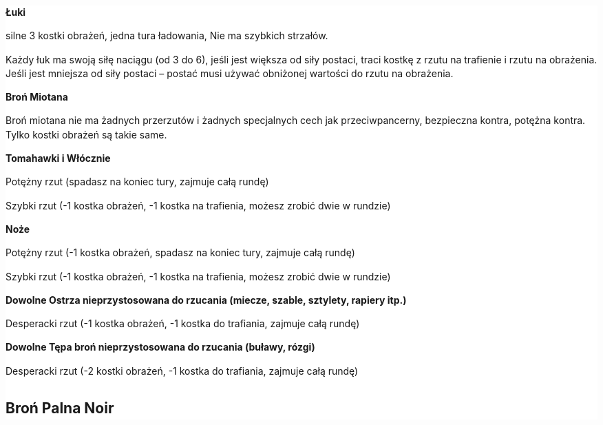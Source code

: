 **Łuki**

silne 3 kostki obrażeń, jedna tura ładowania, Nie ma szybkich strzałów.

Każdy łuk ma swoją siłę naciągu (od 3 do 6), jeśli jest większa od siły postaci, traci kostkę z rzutu na trafienie i rzutu na obrażenia. Jeśli jest mniejsza od siły postaci – postać musi używać obniżonej wartości do rzutu na obrażenia.


  

**Broń Miotana**

Broń miotana nie ma żadnych przerzutów i żadnych specjalnych cech jak przeciwpancerny, bezpieczna kontra, potężna kontra. Tylko kostki obrażeń są takie same.

  

**Tomahawki i Włócznie**

Potężny rzut (spadasz na koniec tury, zajmuje całą rundę)

Szybki rzut (-1 kostka obrażeń, -1 kostka na trafienia, możesz zrobić dwie w rundzie)

  

**Noże**

Potężny rzut (-1 kostka obrażeń, spadasz na koniec tury, zajmuje całą rundę)

Szybki rzut (-1 kostka obrażeń, -1 kostka na trafienia, możesz zrobić dwie w rundzie)

  

**Dowolne Ostrza nieprzystosowana do rzucania (miecze, szable, sztylety, rapiery itp.)**

Desperacki rzut (-1 kostka obrażeń, -1 kostka do trafiania, zajmuje całą rundę)

  

**Dowolne Tępa broń nieprzystosowana do rzucania (buławy, rózgi)**

Desperacki rzut (-2 kostki obrażeń, -1 kostka do trafiania, zajmuje całą rundę)

  


  

  

  

  

  

  

  

  

  

  

  

  




  

<h2>Broń Palna Noir</h2>
